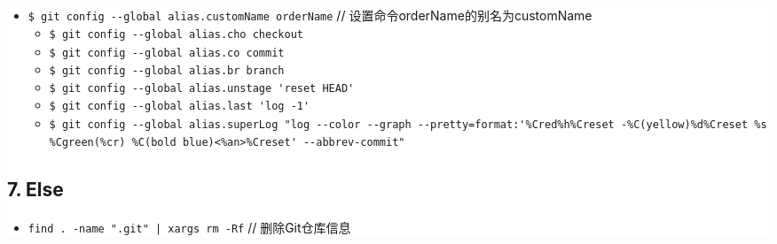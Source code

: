 
- `$ git config --global alias.customName orderName`	// 设置命令orderName的别名为customName  
  - `$ git config --global alias.cho checkout`  
  - `$ git config --global alias.co commit`  
  - `$ git config --global alias.br branch`  
  - `$ git config --global alias.unstage 'reset HEAD'`  
  - `$ git config --global alias.last 'log -1'`  
  - `$ git config --global alias.superLog "log --color --graph --pretty=format:'%Cred%h%Creset -%C(yellow)%d%Creset %s %Cgreen(%cr) %C(bold blue)<%an>%Creset' --abbrev-commit"`  

## 7. Else

- `find . -name ".git" | xargs rm -Rf`	// 删除Git仓库信息











